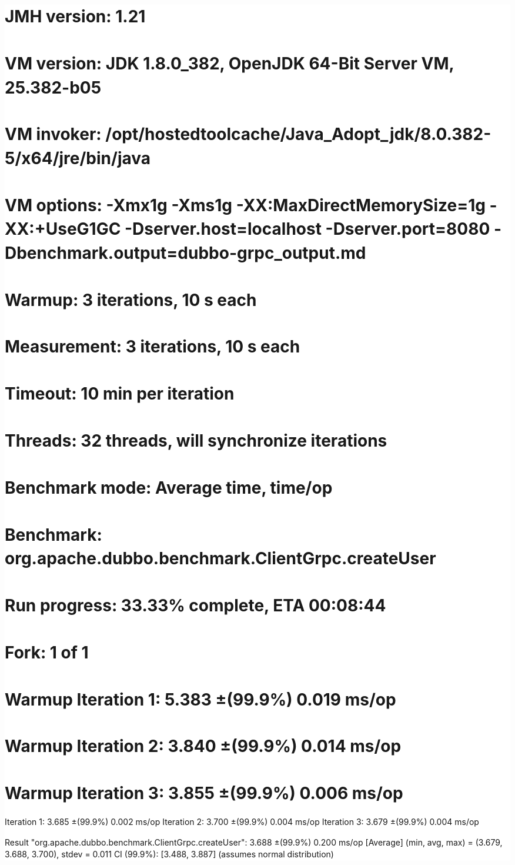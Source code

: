 
# JMH version: 1.21
# VM version: JDK 1.8.0_382, OpenJDK 64-Bit Server VM, 25.382-b05
# VM invoker: /opt/hostedtoolcache/Java_Adopt_jdk/8.0.382-5/x64/jre/bin/java
# VM options: -Xmx1g -Xms1g -XX:MaxDirectMemorySize=1g -XX:+UseG1GC -Dserver.host=localhost -Dserver.port=8080 -Dbenchmark.output=dubbo-grpc_output.md
# Warmup: 3 iterations, 10 s each
# Measurement: 3 iterations, 10 s each
# Timeout: 10 min per iteration
# Threads: 32 threads, will synchronize iterations
# Benchmark mode: Average time, time/op
# Benchmark: org.apache.dubbo.benchmark.ClientGrpc.createUser

# Run progress: 33.33% complete, ETA 00:08:44
# Fork: 1 of 1
# Warmup Iteration   1: 5.383 ±(99.9%) 0.019 ms/op
# Warmup Iteration   2: 3.840 ±(99.9%) 0.014 ms/op
# Warmup Iteration   3: 3.855 ±(99.9%) 0.006 ms/op
Iteration   1: 3.685 ±(99.9%) 0.002 ms/op
Iteration   2: 3.700 ±(99.9%) 0.004 ms/op
Iteration   3: 3.679 ±(99.9%) 0.004 ms/op


Result "org.apache.dubbo.benchmark.ClientGrpc.createUser":
  3.688 ±(99.9%) 0.200 ms/op [Average]
  (min, avg, max) = (3.679, 3.688, 3.700), stdev = 0.011
  CI (99.9%): [3.488, 3.887] (assumes normal distribution)
